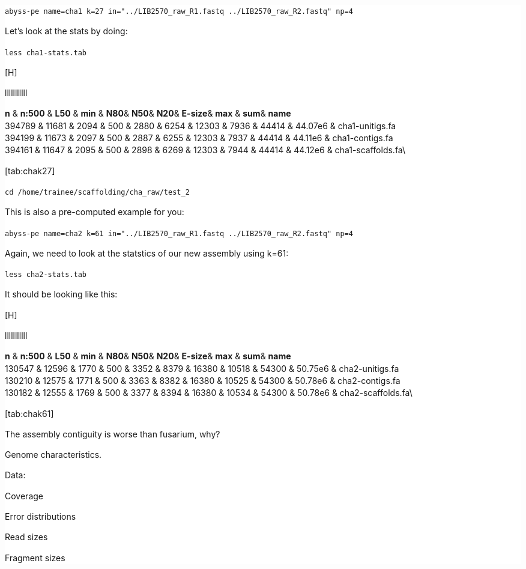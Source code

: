 
    abyss-pe name=cha1 k=27 in="../LIB2570_raw_R1.fastq ../LIB2570_raw_R2.fastq" np=4

Let’s look at the stats by doing:

    less cha1-stats.tab

[H]

lllllllllll

**n** & **n:500** & **L50** & **min** & **N80**& **N50**& **N20**&
**E-size**& **max** & **sum**& **name**\
394789 & 11681 & 2094 & 500 & 2880 & 6254 & 12303 & 7936 & 44414 &
44.07e6 & cha1-unitigs.fa\
394199 & 11673 & 2097 & 500 & 2887 & 6255 & 12303 & 7937 & 44414 &
44.11e6 & cha1-contigs.fa\
394161 & 11647 & 2095 & 500 & 2898 & 6269 & 12303 & 7944 & 44414 &
44.12e6 & cha1-scaffolds.fa\

[tab:chak27]

    cd /home/trainee/scaffolding/cha_raw/test_2

This is also a pre-computed example for you:

    abyss-pe name=cha2 k=61 in="../LIB2570_raw_R1.fastq ../LIB2570_raw_R2.fastq" np=4

Again, we need to look at the statstics of our new assembly using k=61:

    less cha2-stats.tab

It should be looking like this:

[H]

lllllllllll

**n** & **n:500** & **L50** & **min** & **N80**& **N50**& **N20**&
**E-size**& **max** & **sum**& **name**\
130547 & 12596 & 1770 & 500 & 3352 & 8379 & 16380 & 10518 & 54300 &
50.75e6 & cha2-unitigs.fa\
130210 & 12575 & 1771 & 500 & 3363 & 8382 & 16380 & 10525 & 54300 &
50.78e6 & cha2-contigs.fa\
130182 & 12555 & 1769 & 500 & 3377 & 8394 & 16380 & 10534 & 54300 &
50.78e6 & cha2-scaffolds.fa\

[tab:chak61]

The assembly contiguity is worse than fusarium, why?

Genome characteristics.

Data:

Coverage

Error distributions

Read sizes

Fragment sizes
